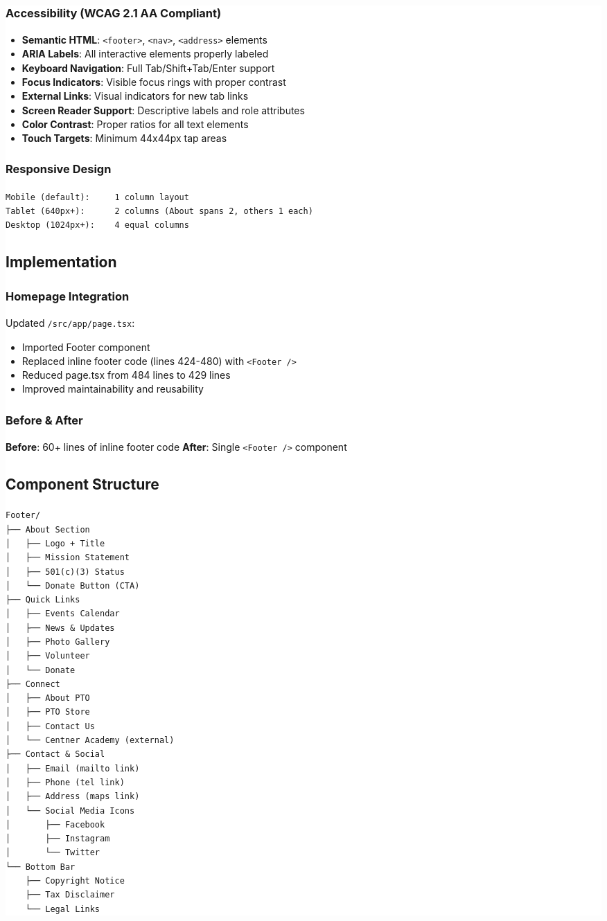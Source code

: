 ### Accessibility (WCAG 2.1 AA Compliant)
- **Semantic HTML**: `<footer>`, `<nav>`, `<address>` elements
- **ARIA Labels**: All interactive elements properly labeled
- **Keyboard Navigation**: Full Tab/Shift+Tab/Enter support
- **Focus Indicators**: Visible focus rings with proper contrast
- **External Links**: Visual indicators for new tab links
- **Screen Reader Support**: Descriptive labels and role attributes
- **Color Contrast**: Proper ratios for all text elements
- **Touch Targets**: Minimum 44x44px tap areas

### Responsive Design
```
Mobile (default):     1 column layout
Tablet (640px+):      2 columns (About spans 2, others 1 each)
Desktop (1024px+):    4 equal columns
```

## Implementation

### Homepage Integration
Updated `/src/app/page.tsx`:
- Imported Footer component
- Replaced inline footer code (lines 424-480) with `<Footer />`
- Reduced page.tsx from 484 lines to 429 lines
- Improved maintainability and reusability

### Before & After
**Before**: 60+ lines of inline footer code
**After**: Single `<Footer />` component

## Component Structure

```tsx
Footer/
├── About Section
│   ├── Logo + Title
│   ├── Mission Statement
│   ├── 501(c)(3) Status
│   └── Donate Button (CTA)
├── Quick Links
│   ├── Events Calendar
│   ├── News & Updates
│   ├── Photo Gallery
│   ├── Volunteer
│   └── Donate
├── Connect
│   ├── About PTO
│   ├── PTO Store
│   ├── Contact Us
│   └── Centner Academy (external)
├── Contact & Social
│   ├── Email (mailto link)
│   ├── Phone (tel link)
│   ├── Address (maps link)
│   └── Social Media Icons
│       ├── Facebook
│       ├── Instagram
│       └── Twitter
└── Bottom Bar
    ├── Copyright Notice
    ├── Tax Disclaimer
    └── Legal Links
```